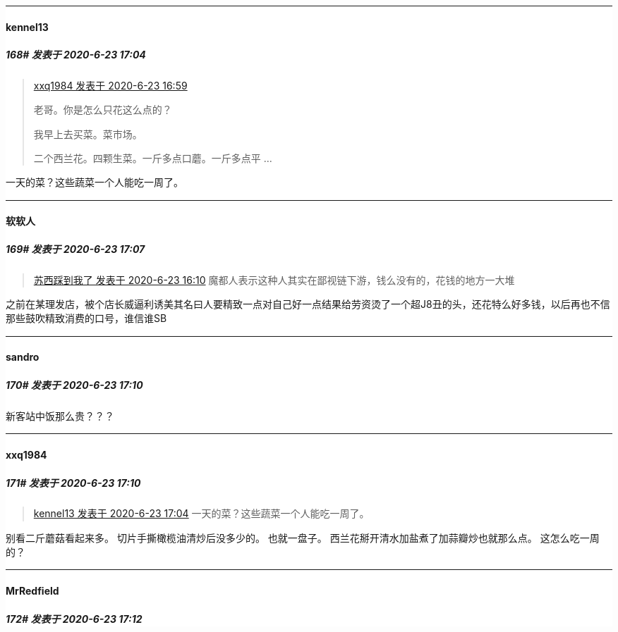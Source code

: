 
-----

####  kennel13  
##### 168#       发表于 2020-6-23 17:04


<blockquote><a href="httphttps://bbs.saraba1st.com/2b/forum.php?mod=redirect&amp;goto=findpost&amp;pid=47921185&amp;ptid=1943578" target="_blank">xxq1984 发表于 2020-6-23 16:59</a>

老哥。你是怎么只花这么点的？

我早上去买菜。菜市场。

二个西兰花。四颗生菜。一斤多点口蘑。一斤多点平 ...</blockquote>
一天的菜？这些蔬菜一个人能吃一周了。


-----

####  软软人  
##### 169#       发表于 2020-6-23 17:07


<blockquote><a href="httphttps://bbs.saraba1st.com/2b/forum.php?mod=redirect&amp;goto=findpost&amp;pid=47920529&amp;ptid=1943578" target="_blank">苏西踩到我了 发表于 2020-6-23 16:10</a>
魔都人表示这种人其实在鄙视链下游，钱么没有的，花钱的地方一大堆</blockquote>
之前在某理发店，被个店长威逼利诱美其名曰人要精致一点对自己好一点结果给劳资烫了一个超J8丑的头，还花特么好多钱，以后再也不信那些鼓吹精致消费的口号，谁信谁SB


-----

####  sandro  
##### 170#       发表于 2020-6-23 17:10


新客站中饭那么贵？？？


-----

####  xxq1984  
##### 171#       发表于 2020-6-23 17:10


<blockquote><a href="httphttps://bbs.saraba1st.com/2b/forum.php?mod=redirect&amp;goto=findpost&amp;pid=47921280&amp;ptid=1943578" target="_blank">kennel13 发表于 2020-6-23 17:04</a>
一天的菜？这些蔬菜一个人能吃一周了。</blockquote>
别看二斤蘑菇看起来多。
切片手撕橄榄油清炒后没多少的。
也就一盘子。
西兰花掰开清水加盐煮了加蒜瓣炒也就那么点。
这怎么吃一周的？


-----

####  MrRedfield  
##### 172#       发表于 2020-6-23 17:12
